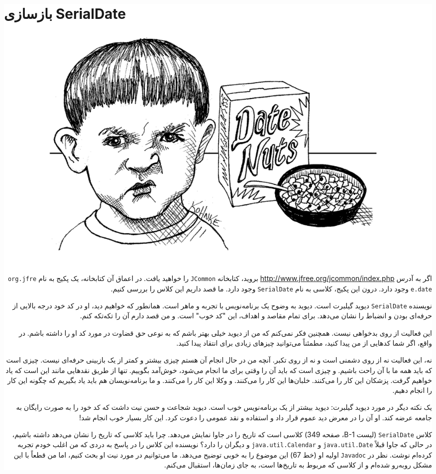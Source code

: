 # بازسازی SerialDate

![image](../../assets/image/16/img-16.1.png)

<div dir="rtl">

اگر به آدرس http://www.jfree.org/jcommon/index.php بروید، کتابخانه `JCommon` را خواهید یافت. در اعماق آن کتابخانه، یک پکیج به نام `org.jfree.date` وجود دارد. درون این پکیج، کلاسی به نام `SerialDate` وجود دارد. ما قصد داریم این کلاس را بررسی کنیم.

نویسنده `SerialDate` دیوید گیلبرت است. دیوید به وضوح یک برنامه‌نویس با تجربه و ماهر است. همانطور که خواهیم دید، او در کد خود درجه بالایی از حرفه‌ای بودن و انضباط را نشان می‌دهد. برای تمام مقاصد و اهداف، این "کد خوب" است. و من قصد دارم آن را تکه‌تکه کنم.

این فعالیت از روی بدخواهی نیست. همچنین فکر نمی‌کنم که من از دیوید خیلی بهتر باشم که به نوعی حق قضاوت در مورد کد او را داشته باشم. در واقع، اگر شما کدهایی از من پیدا کنید، مطمئناً می‌توانید چیزهای زیادی برای انتقاد پیدا کنید.

نه، این فعالیت نه از روی دشمنی است و نه از روی تکبر. آنچه من در حال انجام آن هستم چیزی بیشتر و کمتر از یک بازبینی حرفه‌ای نیست. چیزی است که باید همه ما با آن راحت باشیم. و چیزی است که باید آن را وقتی برای ما انجام می‌شود، خوش‌آمد بگوییم. تنها از طریق نقدهایی مانند این است که یاد خواهیم گرفت. پزشکان این کار را می‌کنند. خلبان‌ها این کار را می‌کنند. و وکلا این کار را می‌کنند. و ما برنامه‌نویسان هم باید یاد بگیریم که چگونه این کار را انجام دهیم.

یک نکته دیگر در مورد دیوید گیلبرت: دیوید بیشتر از یک برنامه‌نویس خوب است. دیوید شجاعت و حسن نیت داشت که کد خود را به صورت رایگان به جامعه عرضه کند. او آن را در معرض دید عموم قرار داد و استفاده و نقد عمومی را دعوت کرد. این کار بسیار خوب انجام شد!

کلاس `SerialDate` (لیست B-1، صفحه 349) کلاسی است که تاریخ را در جاوا نمایش می‌دهد. چرا باید کلاسی که تاریخ را نشان می‌دهد داشته باشیم، در حالی که جاوا قبلاً `java.util.Date` و `java.util.Calendar` و دیگران را دارد؟ نویسنده این کلاس را در پاسخ به دردی که من اغلب خودم تجربه کرده‌ام نوشت. نظر در `Javadoc` اولیه او (خط 67) این موضوع را به خوبی توضیح می‌دهد. ما می‌توانیم در مورد نیت او بحث کنیم، اما من قطعاً با این مشکل روبه‌رو شده‌ام و از کلاسی که مربوط به تاریخ‌ها است، به جای زمان‌ها، استقبال می‌کنم.
